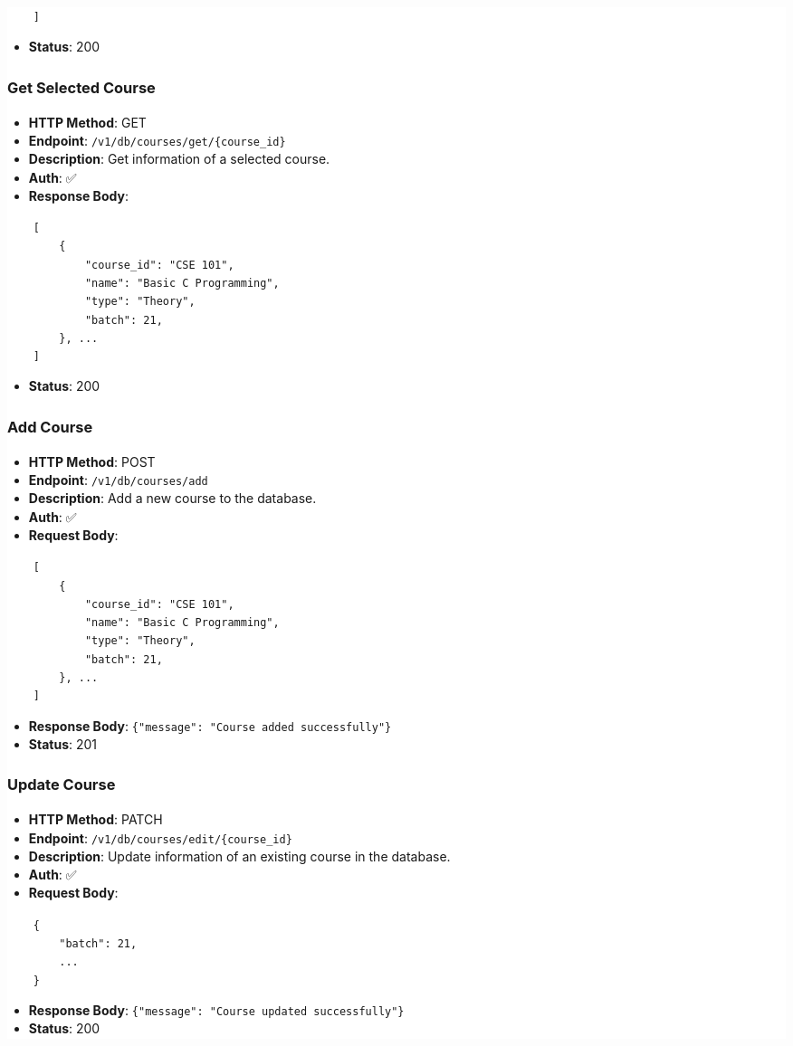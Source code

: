 ```
    ]
``` 
- **Status**: 200 

### Get Selected Course
- **HTTP Method**: GET  
- **Endpoint**: `/v1/db/courses/get/{course_id}`  
- **Description**: Get information of a selected course.  
- **Auth**: ✅  
- **Response Body**:
```
    [
        {
            "course_id": "CSE 101",
            "name": "Basic C Programming",
            "type": "Theory",
            "batch": 21,
        }, ...
    ]
```   
- **Status**: 200  

### Add Course
- **HTTP Method**: POST  
- **Endpoint**: `/v1/db/courses/add`  
- **Description**: Add a new course to the database.  
- **Auth**: ✅  
- **Request Body**:
```
    [
        {
            "course_id": "CSE 101",
            "name": "Basic C Programming",
            "type": "Theory",
            "batch": 21,
        }, ...
    ]
```  
- **Response Body**: `{"message": "Course added successfully"}`  
- **Status**: 201  

### Update Course
- **HTTP Method**: PATCH  
- **Endpoint**: `/v1/db/courses/edit/{course_id}`  
- **Description**: Update information of an existing course in the database.  
- **Auth**: ✅  
- **Request Body**: 
```
    {
        "batch": 21,
        ...
    }
```
- **Response Body**: `{"message": "Course updated successfully"}`  
- **Status**: 200  
